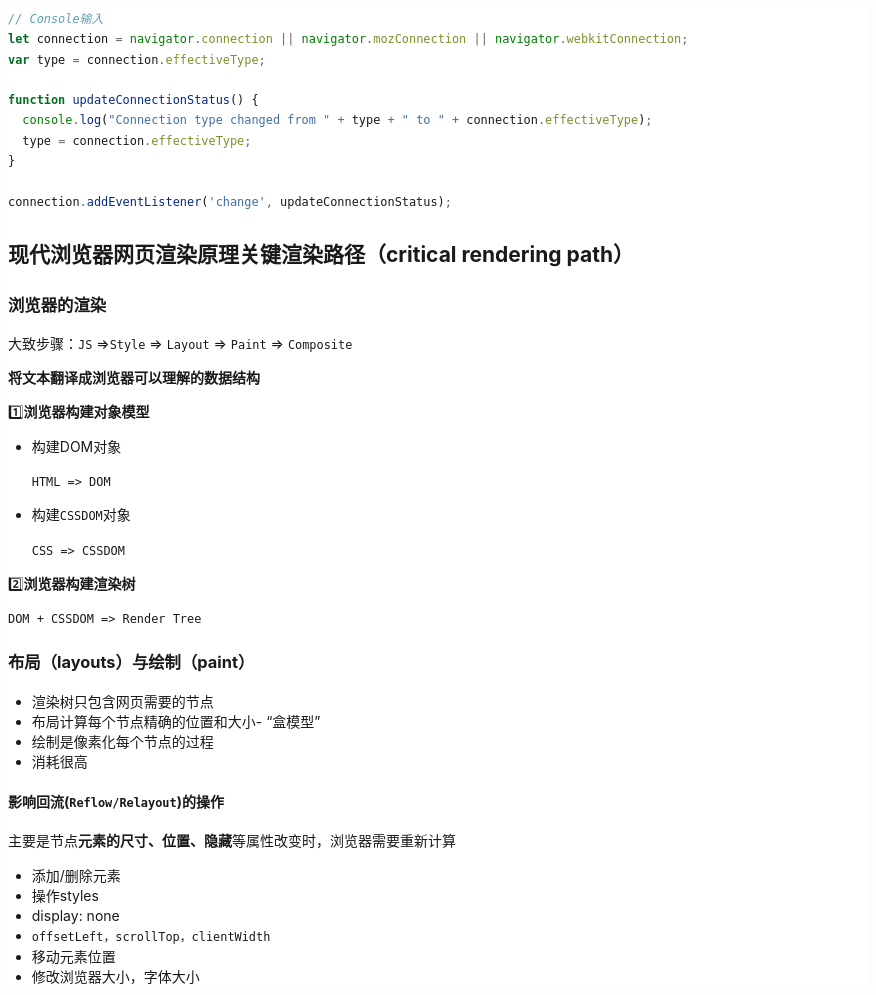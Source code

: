 ```js
// Console输入
let connection = navigator.connection || navigator.mozConnection || navigator.webkitConnection;
var type = connection.effectiveType;

function updateConnectionStatus() {
  console.log("Connection type changed from " + type + " to " + connection.effectiveType);
  type = connection.effectiveType;
}

connection.addEventListener('change', updateConnectionStatus);
```







## 现代浏览器网页渲染原理关键渲染路径（critical rendering path）

### 浏览器的渲染

大致步骤：`JS` =>`Style` => `Layout` => `Paint` => `Composite`



**将文本翻译成浏览器可以理解的数据结构**

1️⃣**浏览器构建对象模型**

- 构建DOM对象

  `HTML => DOM`

- 构建`CSSDOM`对象

  `CSS => CSSDOM`

2️⃣**浏览器构建渲染树**

`DOM + CSSDOM => Render Tree`

 

### 布局（layouts）与绘制（paint）

- 渲染树只包含网页需要的节点
- 布局计算每个节点精确的位置和大小- “盒模型”
- 绘制是像素化每个节点的过程
- 消耗很高



#### 影响回流(`Reflow/Relayout`)的操作

主要是节点**元素的尺寸、位置、隐藏**等属性改变时，浏览器需要重新计算

- 添加/删除元素
- 操作styles
- display: none
- `offsetLeft，scrollTop，clientWidth`
- 移动元素位置
- 修改浏览器大小，字体大小

